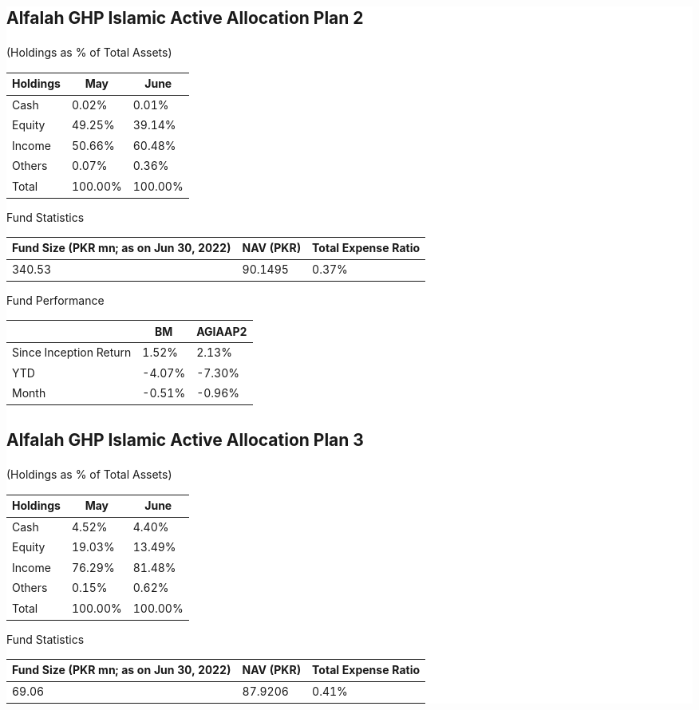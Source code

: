 ## Alfalah GHP Islamic Active Allocation Plan 2

(Holdings as % of Total Assets)

| Holdings | May     | June    |
| -------- | ------- | ------- |
| Cash     | 0.02%   | 0.01%   |
| Equity   | 49.25%  | 39.14%  |
| Income   | 50.66%  | 60.48%  |
| Others   | 0.07%   | 0.36%   |
| Total    | 100.00% | 100.00% |

Fund Statistics

| Fund Size (PKR mn; as on Jun 30, 2022) | NAV (PKR) | Total Expense Ratio |
| -------------------------------------- | --------- | ------------------- |
| 340.53                                 | 90.1495   | 0.37%               |

Fund Performance

|                        | BM     | AGIAAP2 |
| ---------------------- | ------ | ------- |
| Since Inception Return | 1.52%  | 2.13%   |
| YTD                    | -4.07% | -7.30%  |
| Month                  | -0.51% | -0.96%  |

## Alfalah GHP Islamic Active Allocation Plan 3

(Holdings as % of Total Assets)

| Holdings | May     | June    |
| -------- | ------- | ------- |
| Cash     | 4.52%   | 4.40%   |
| Equity   | 19.03%  | 13.49%  |
| Income   | 76.29%  | 81.48%  |
| Others   | 0.15%   | 0.62%   |
| Total    | 100.00% | 100.00% |

Fund Statistics

| Fund Size (PKR mn; as on Jun 30, 2022) | NAV (PKR) | Total Expense Ratio |
| -------------------------------------- | --------- | ------------------- |
| 69.06                                  | 87.9206   | 0.41%               |
